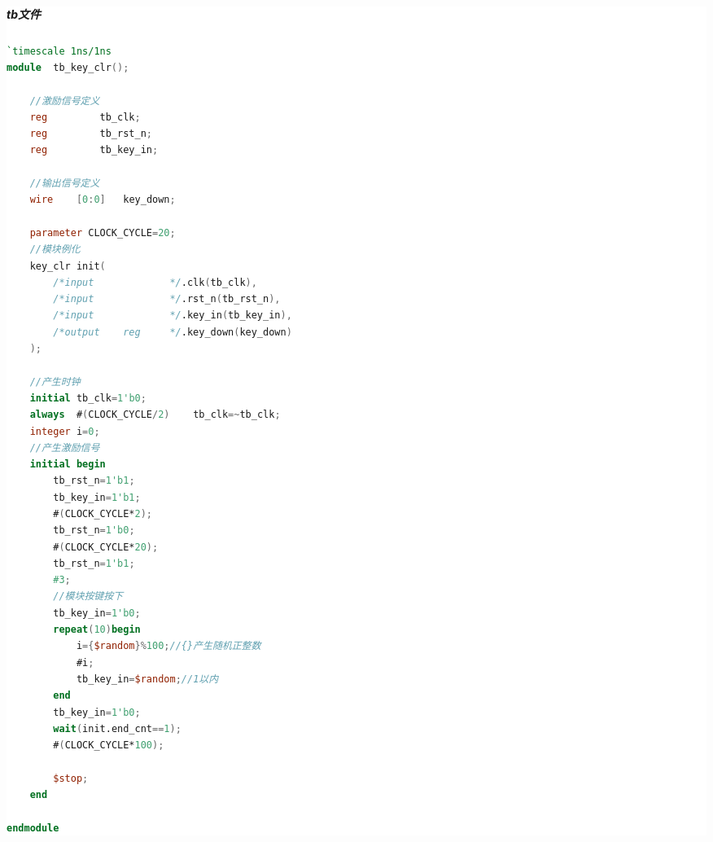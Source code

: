 
##### tb文件

```verilog
`timescale 1ns/1ns
module	tb_key_clr();
    
    //激励信号定义
    reg			tb_clk;
    reg			tb_rst_n;
    reg			tb_key_in;
    
    //输出信号定义
    wire	[0:0]	key_down;
    
    parameter CLOCK_CYCLE=20;
    //模块例化
    key_clr init(
        /*input			    */.clk(tb_clk),
        /*input			    */.rst_n(tb_rst_n),
        /*input			    */.key_in(tb_key_in),
        /*output	reg 	*/.key_down(key_down)
    );
    
    //产生时钟
    initial tb_clk=1'b0;
    always	#(CLOCK_CYCLE/2)	tb_clk=~tb_clk;
    integer i=0;
    //产生激励信号
    initial begin
        tb_rst_n=1'b1;
        tb_key_in=1'b1;
        #(CLOCK_CYCLE*2);
        tb_rst_n=1'b0;
        #(CLOCK_CYCLE*20);
        tb_rst_n=1'b1;
        #3;
        //模块按键按下
        tb_key_in=1'b0;
        repeat(10)begin
            i={$random}%100;//{}产生随机正整数
            #i;
            tb_key_in=$random;//1以内
        end
        tb_key_in=1'b0;
		wait(init.end_cnt==1);
        #(CLOCK_CYCLE*100);
			 
		$stop;
    end

endmodule
```
